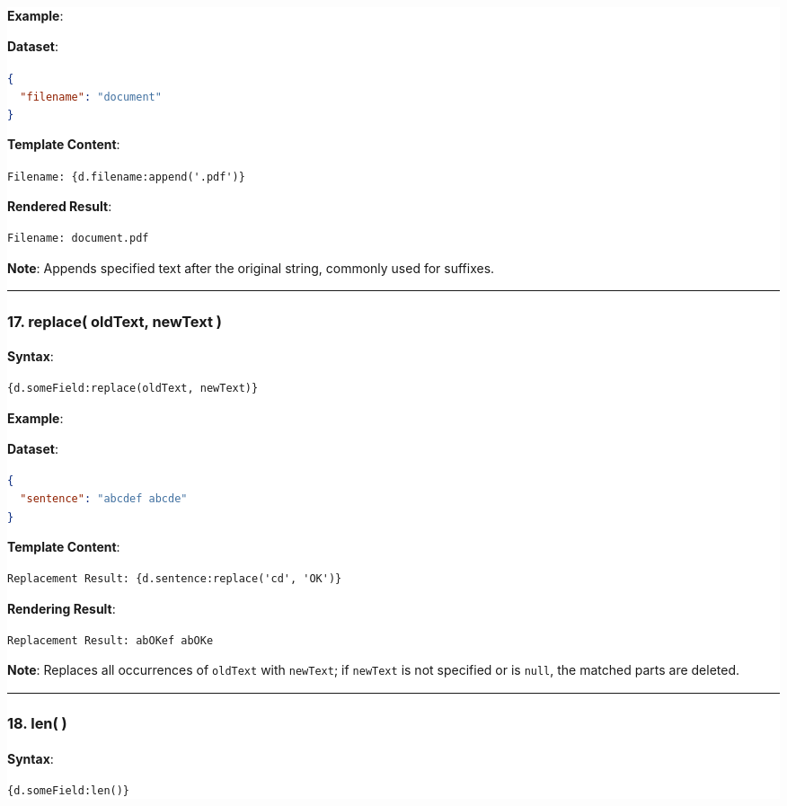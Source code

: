 **Example**:

**Dataset**:
```json
{
  "filename": "document"
}
```

**Template Content**:
```
Filename: {d.filename:append('.pdf')}
```

**Rendered Result**:
```
Filename: document.pdf
```

**Note**: Appends specified text after the original string, commonly used for suffixes.

---

### 17. replace( oldText, newText )

**Syntax**:
```
{d.someField:replace(oldText, newText)}
```

**Example**:

**Dataset**:
```json
{
  "sentence": "abcdef abcde"
}
```

**Template Content**:
```
Replacement Result: {d.sentence:replace('cd', 'OK')}
```

**Rendering Result**:
```
Replacement Result: abOKef abOKe
```

**Note**: Replaces all occurrences of `oldText` with `newText`; if `newText` is not specified or is `null`, the matched parts are deleted.

---

### 18. len( )

**Syntax**:
```
{d.someField:len()}
```
